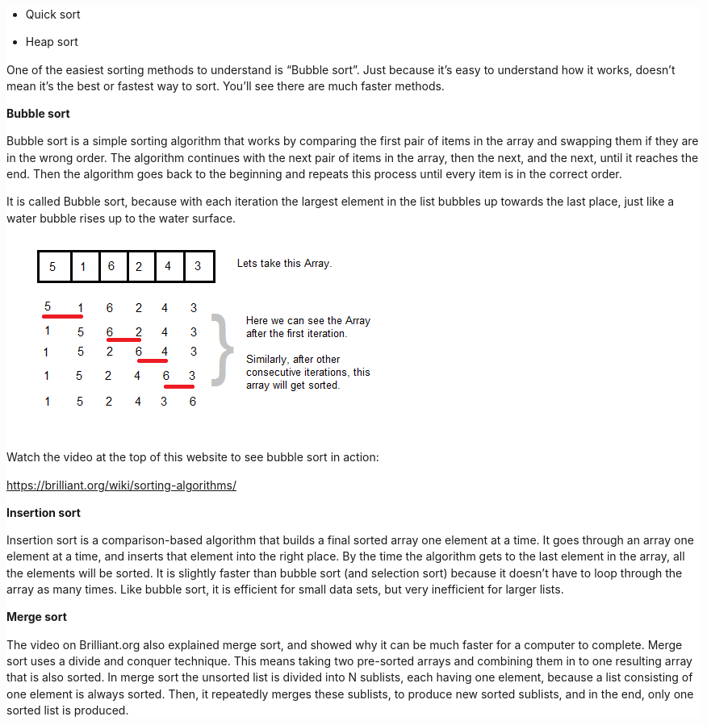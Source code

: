  - Quick sort

 - Heap sort

One of the easiest sorting methods to understand is “Bubble sort”. Just because it’s easy to understand how it works, doesn’t mean it’s the best or fastest way to sort. You’ll see there are much faster methods.

**Bubble sort**

Bubble sort is a simple sorting algorithm that works by comparing the first pair of items in the array and swapping them if they are in the wrong order. The algorithm continues with the next pair of items in the array, then the next, and the next, until it reaches the end. Then the algorithm goes back to the beginning and repeats this process until every item is in the correct order.

It is called Bubble sort, because with each iteration the largest element in the list bubbles up towards the last place, just like a water bubble rises up to the water surface.

![](bubble-sort.png)

Watch the video at the top of this website to see bubble sort in action:

https://brilliant.org/wiki/sorting-algorithms/

**Insertion sort**

Insertion sort is a comparison-based algorithm that builds a final sorted array one element at a time. It goes through an array one element at a time, and inserts that element into the right place. By the time the algorithm gets to the last element in the array, all the elements will be sorted. It is slightly faster than bubble sort (and selection sort) because it doesn’t have to loop through the array as many times. Like bubble sort, it is efficient for small data sets, but very inefficient for larger lists.

**Merge sort**

The video on Brilliant.org also explained merge sort, and showed why it can be much faster for a computer to complete. Merge sort uses a divide and conquer technique. This means taking two pre-sorted arrays and combining them in to one resulting array that is also sorted. In merge sort the unsorted list is divided into N sublists, each having one element, because a list consisting of one element is always sorted. Then, it repeatedly merges these sublists, to produce new sorted sublists, and in the end, only one sorted list is produced.

